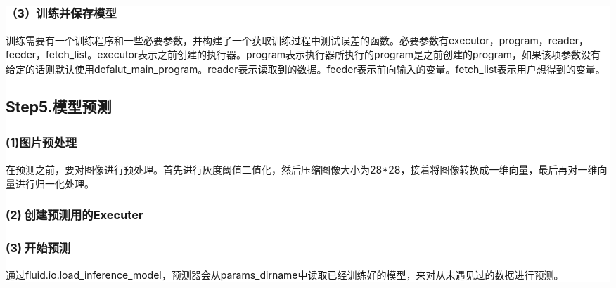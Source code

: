 ### （3）训练并保存模型
训练需要有一个训练程序和一些必要参数，并构建了一个获取训练过程中测试误差的函数。必要参数有executor，program，reader，feeder，fetch_list。executor表示之前创建的执行器。program表示执行器所执行的program是之前创建的program，如果该项参数没有给定的话则默认使用defalut_main_program。reader表示读取到的数据。feeder表示前向输入的变量。fetch_list表示用户想得到的变量。
## Step5.模型预测
### (1)图片预处理
在预测之前，要对图像进行预处理。首先进行灰度阈值二值化，然后压缩图像大小为28*28，接着将图像转换成一维向量，最后再对一维向量进行归一化处理。
### (2) 创建预测用的Executer
### (3)	开始预测
通过fluid.io.load_inference_model，预测器会从params_dirname中读取已经训练好的模型，来对从未遇见过的数据进行预测。
